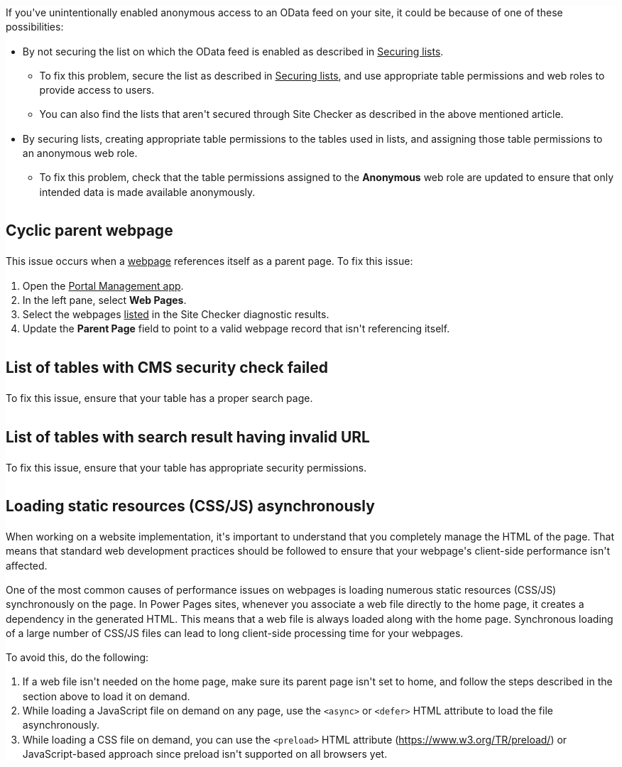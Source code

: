 If you've unintentionally enabled anonymous access to an OData feed on your site, it could be because of one of these possibilities:

- By not securing the list on which the OData feed is enabled as described in [Securing lists](/power-apps/maker/portals/configure/securing-lists).

  - To fix this problem, secure the list as described in [Securing lists](/power-apps/maker/portals/configure/securing-lists), and use appropriate table permissions and web roles to provide access to users.

  - You can also find the lists that aren't secured through Site Checker as described in the above mentioned article.

- By securing lists, creating appropriate table permissions to the tables used in lists, and assigning those table permissions to an anonymous web role.

  - To fix this problem, check that the table permissions assigned to the **Anonymous** web role are updated to ensure that only intended data is made available anonymously.

## Cyclic parent webpage

This issue occurs when a [webpage](/power-apps/maker/portals/configure/web-page) references itself as a parent page. To fix this issue:

1. Open the [Portal Management app](../configure/portal-management-app.md).
1. In the left pane, select **Web Pages**.
1. Select the webpages [listed](site-checker.md#identifying-web-pages-listed-in-diagnostic-results) in the Site Checker diagnostic results.
1. Update the **Parent Page** field to point to a valid webpage record that isn't referencing itself.

## List of tables with CMS security check failed

To fix this issue, ensure that your table has a proper search page.

## List of tables with search result having invalid URL

To fix this issue, ensure that your table has appropriate security permissions.

## Loading static resources (CSS/JS) asynchronously

When working on a website implementation, it's important to understand that you completely manage the HTML of the page. That means that standard web development practices should be followed to ensure that your webpage's client-side performance isn't affected.

One of the most common causes of performance issues on webpages is loading numerous static resources (CSS/JS) synchronously on the page. In Power Pages sites, whenever you associate a web file directly to the home page, it creates a dependency in the generated HTML. This means that a web file is always loaded along with the home page. Synchronous loading of a large number of CSS/JS files can lead to long client-side processing time for your webpages.

To avoid this, do the following:

1. If a web file isn't needed on the home page, make sure its parent page isn't set to home, and follow the steps described in the section above to load it on demand.
1. While loading a JavaScript file on demand on any page, use the `<async>` or `<defer>` HTML attribute to load the file asynchronously.
1. While loading a CSS file on demand, you can use the `<preload>` HTML attribute (https://www.w3.org/TR/preload/) or JavaScript-based approach since preload isn't supported on all browsers yet.
